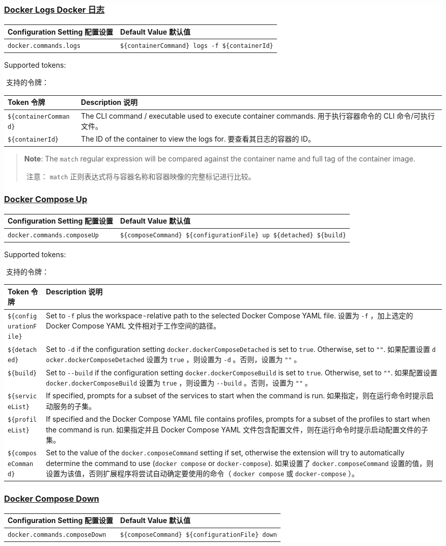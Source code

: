### [Docker Logs Docker 日志](https://code.visualstudio.com/docs/containers/reference#_docker-logs)

| Configuration Setting 配置设置 | Default Value 默认值                         |
| :----------------------------- | :------------------------------------------- |
| `docker.commands.logs`         | `${containerCommand} logs -f ${containerId}` |

Supported tokens:

​​	支持的令牌：

| Token 令牌            | Description 说明                                             |
| :-------------------- | :----------------------------------------------------------- |
| `${containerCommand}` | The CLI command / executable used to execute container commands. 用于执行容器命令的 CLI 命令/可执行文件。 |
| `${containerId}`      | The ID of the container to view the logs for. 要查看其日志的容器的 ID。 |

> **Note**: The `match` regular expression will be compared against the container name and full tag of the container image.
>
> ​​	注意： `match` 正则表达式将与容器名称和容器映像的完整标记进行比较。

### [Docker Compose Up](https://code.visualstudio.com/docs/containers/reference#_docker-compose-up)

| Configuration Setting 配置设置 | Default Value 默认值                                         |
| :----------------------------- | :----------------------------------------------------------- |
| `docker.commands.composeUp`    | `${composeCommand} ${configurationFile} up ${detached} ${build}` |

Supported tokens:

​​	支持的令牌：

| Token 令牌             | Description 说明                                             |
| :--------------------- | :----------------------------------------------------------- |
| `${configurationFile}` | Set to `-f` plus the workspace-relative path to the selected Docker Compose YAML file. 设置为 `-f` ，加上选定的 Docker Compose YAML 文件相对于工作空间的路径。 |
| `${detached}`          | Set to `-d` if the configuration setting `docker.dockerComposeDetached` is set to `true`. Otherwise, set to `""`. 如果配置设置 `docker.dockerComposeDetached` 设置为 `true` ，则设置为 `-d` 。否则，设置为 `""` 。 |
| `${build}`             | Set to `--build` if the configuration setting `docker.dockerComposeBuild` is set to `true`. Otherwise, set to `""`. 如果配置设置 `docker.dockerComposeBuild` 设置为 `true` ，则设置为 `--build` 。否则，设置为 `""` 。 |
| `${serviceList}`       | If specified, prompts for a subset of the services to start when the command is run. 如果指定，则在运行命令时提示启动服务的子集。 |
| `${profileList}`       | If specified and the Docker Compose YAML file contains profiles, prompts for a subset of the profiles to start when the command is run. 如果指定并且 Docker Compose YAML 文件包含配置文件，则在运行命令时提示启动配置文件的子集。 |
| `${composeCommand}`    | Set to the value of the `docker.composeCommand` setting if set, otherwise the extension will try to automatically determine the command to use (`docker compose` or `docker-compose`). 如果设置了 `docker.composeCommand` 设置的值，则设置为该值，否则扩展程序将尝试自动确定要使用的命令（ `docker compose` 或 `docker-compose` ）。 |

### [Docker Compose Down](https://code.visualstudio.com/docs/containers/reference#_docker-compose-down)

| Configuration Setting 配置设置 | Default Value 默认值                          |
| :----------------------------- | :-------------------------------------------- |
| `docker.commands.composeDown`  | `${composeCommand} ${configurationFile} down` |
